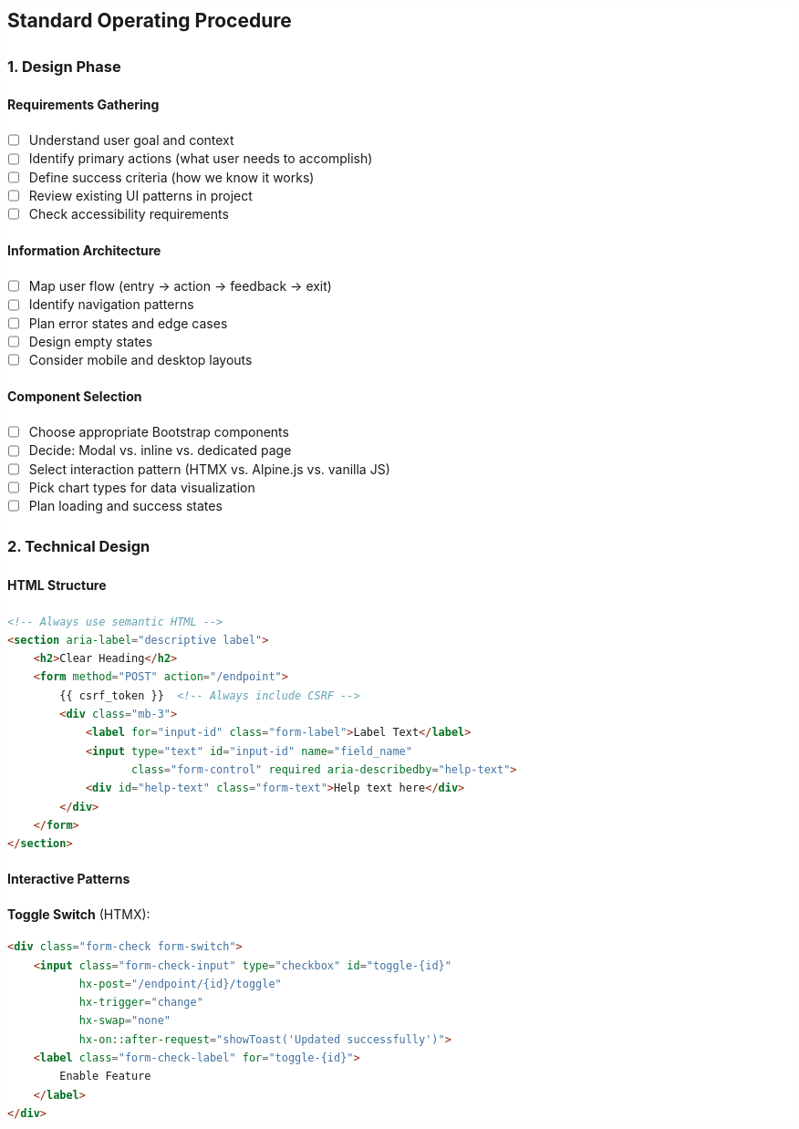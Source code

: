 
## Standard Operating Procedure

### 1. Design Phase

#### Requirements Gathering
- [ ] Understand user goal and context
- [ ] Identify primary actions (what user needs to accomplish)
- [ ] Define success criteria (how we know it works)
- [ ] Review existing UI patterns in project
- [ ] Check accessibility requirements

#### Information Architecture
- [ ] Map user flow (entry → action → feedback → exit)
- [ ] Identify navigation patterns
- [ ] Plan error states and edge cases
- [ ] Design empty states
- [ ] Consider mobile and desktop layouts

#### Component Selection
- [ ] Choose appropriate Bootstrap components
- [ ] Decide: Modal vs. inline vs. dedicated page
- [ ] Select interaction pattern (HTMX vs. Alpine.js vs. vanilla JS)
- [ ] Pick chart types for data visualization
- [ ] Plan loading and success states

### 2. Technical Design

#### HTML Structure
```html
<!-- Always use semantic HTML -->
<section aria-label="descriptive label">
    <h2>Clear Heading</h2>
    <form method="POST" action="/endpoint">
        {{ csrf_token }}  <!-- Always include CSRF -->
        <div class="mb-3">
            <label for="input-id" class="form-label">Label Text</label>
            <input type="text" id="input-id" name="field_name"
                   class="form-control" required aria-describedby="help-text">
            <div id="help-text" class="form-text">Help text here</div>
        </div>
    </form>
</section>
```

#### Interactive Patterns

**Toggle Switch** (HTMX):
```html
<div class="form-check form-switch">
    <input class="form-check-input" type="checkbox" id="toggle-{id}"
           hx-post="/endpoint/{id}/toggle"
           hx-trigger="change"
           hx-swap="none"
           hx-on::after-request="showToast('Updated successfully')">
    <label class="form-check-label" for="toggle-{id}">
        Enable Feature
    </label>
</div>
```
